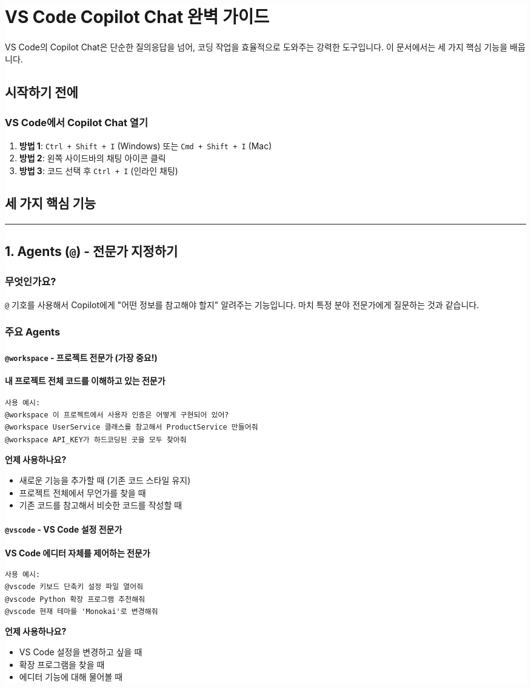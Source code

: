 # VS Code Copilot Chat 완벽 가이드

VS Code의 Copilot Chat은 단순한 질의응답을 넘어, 코딩 작업을 효율적으로 도와주는 강력한 도구입니다. 이 문서에서는 세 가지 핵심 기능을 배웁니다.

## 시작하기 전에

### VS Code에서 Copilot Chat 열기

1. **방법 1**: `Ctrl + Shift + I` (Windows) 또는 `Cmd + Shift + I` (Mac)
2. **방법 2**: 왼쪽 사이드바의 채팅 아이콘 클릭
3. **방법 3**: 코드 선택 후 `Ctrl + I` (인라인 채팅)

## 세 가지 핵심 기능

---

## 1. Agents (`@`) - 전문가 지정하기

### 무엇인가요?

`@` 기호를 사용해서 Copilot에게 "어떤 정보를 참고해야 할지" 알려주는 기능입니다. 마치 특정 분야 전문가에게 질문하는 것과 같습니다.

### 주요 Agents

#### `@workspace` - 프로젝트 전문가 (가장 중요!)

**내 프로젝트 전체 코드를 이해하고 있는 전문가**

```
사용 예시:
@workspace 이 프로젝트에서 사용자 인증은 어떻게 구현되어 있어?
@workspace UserService 클래스를 참고해서 ProductService 만들어줘
@workspace API_KEY가 하드코딩된 곳을 모두 찾아줘
```

**언제 사용하나요?**
- 새로운 기능을 추가할 때 (기존 코드 스타일 유지)
- 프로젝트 전체에서 무언가를 찾을 때
- 기존 코드를 참고해서 비슷한 코드를 작성할 때

#### `@vscode` - VS Code 설정 전문가

**VS Code 에디터 자체를 제어하는 전문가**

```
사용 예시:
@vscode 키보드 단축키 설정 파일 열어줘
@vscode Python 확장 프로그램 추천해줘
@vscode 현재 테마를 'Monokai'로 변경해줘
```

**언제 사용하나요?**
- VS Code 설정을 변경하고 싶을 때
- 확장 프로그램을 찾을 때
- 에디터 기능에 대해 물어볼 때
